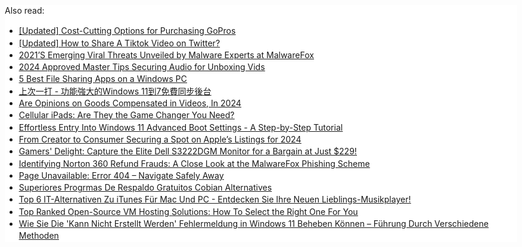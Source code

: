 <span class="atpl-alsoreadstyle">Also read:</span>
<div><ul>
<li><a href="https://extra-resources.techidaily.com/updated-cost-cutting-options-for-purchasing-gopros/"><u>[Updated] Cost-Cutting Options for Purchasing GoPros</u></a></li>
<li><a href="https://twitter-videos.techidaily.com/updated-how-to-share-a-tiktok-video-on-twitter/"><u>[Updated] How to Share A Tiktok Video on Twitter?</u></a></li>
<li><a href="https://win-special.techidaily.com/2021s-emerging-viral-threats-unveiled-by-malware-experts-at-malwarefox/"><u>2021’S Emerging Viral Threats Unveiled by Malware Experts at MalwareFox</u></a></li>
<li><a href="https://article-knowledge.techidaily.com/2024-approved-master-tips-securing-audio-for-unboxing-vids/"><u>2024 Approved Master Tips Securing Audio for Unboxing Vids</u></a></li>
<li><a href="https://win11.techidaily.com/5-best-file-sharing-apps-on-a-windows-pc/"><u>5 Best File Sharing Apps on a Windows PC</u></a></li>
<li><a href="https://win-special.techidaily.com/1728497484079-windows-117/"><u>上次一打 - 功能強大的Windows 11到7免費同步後台</u></a></li>
<li><a href="https://extra-resources.techidaily.com/are-opinions-on-goods-compensated-in-videos-in-2024/"><u>Are Opinions on Goods Compensated in Videos, In 2024</u></a></li>
<li><a href="https://os-tips.techidaily.com/cellular-ipads-are-they-the-game-changer-you-need/"><u>Cellular iPads: Are They the Game Changer You Need?</u></a></li>
<li><a href="https://tech-haven.techidaily.com/effortless-entry-into-windows-11-advanced-boot-settings-a-step-by-step-tutorial/"><u>Effortless Entry Into Windows 11 Advanced Boot Settings - A Step-by-Step Tutorial</u></a></li>
<li><a href="https://some-techniques.techidaily.com/from-creator-to-consumer-securing-a-spot-on-apples-listings-for-2024/"><u>From Creator to Consumer Securing a Spot on Apple’s Listings for 2024</u></a></li>
<li><a href="https://hardware-help.techidaily.com/1723862840756-gamers-delight-capture-the-elite-dell-s3222dgm-monitor-for-a-bargain-at-just-229/"><u>Gamers' Delight: Capture the Elite Dell S3222DGM Monitor for a Bargain at Just $229!</u></a></li>
<li><a href="https://win-special.techidaily.com/identifying-norton-360-refund-frauds-a-close-look-at-the-malwarefox-phishing-scheme/"><u>Identifying Norton 360 Refund Frauds: A Close Look at the MalwareFox Phishing Scheme</u></a></li>
<li><a href="https://win-special.techidaily.com/page-unavailable-error-404-navigate-safely-away/"><u>Page Unavailable: Error 404 – Navigate Safely Away</u></a></li>
<li><a href="https://win-special.techidaily.com/superiores-progrmas-de-respaldo-gratuitos-cobian-alternatives/"><u>Superiores Progrmas De Respaldo Gratuitos Cobian Alternatives</u></a></li>
<li><a href="https://win-special.techidaily.com/top-6-it-alternativen-zu-itunes-fur-mac-und-pc-entdecken-sie-ihre-neuen-lieblings-musikplayer/"><u>Top 6 IT-Alternativen Zu iTunes Für Mac Und PC - Entdecken Sie Ihre Neuen Lieblings-Musikplayer!</u></a></li>
<li><a href="https://win-special.techidaily.com/top-ranked-open-source-vm-hosting-solutions-how-to-select-the-right-one-for-you/"><u>Top Ranked Open-Source VM Hosting Solutions: How To Select the Right One For You</u></a></li>
<li><a href="https://win-special.techidaily.com/wie-sie-die-kann-nicht-erstellt-werden-fehlermeldung-in-windows-11-beheben-konnen-fuhrung-durch-verschiedene-methoden/"><u>Wie Sie Die 'Kann Nicht Erstellt Werden' Fehlermeldung in Windows 11 Beheben Können – Führung Durch Verschiedene Methoden</u></a></li>
</ul></div>

